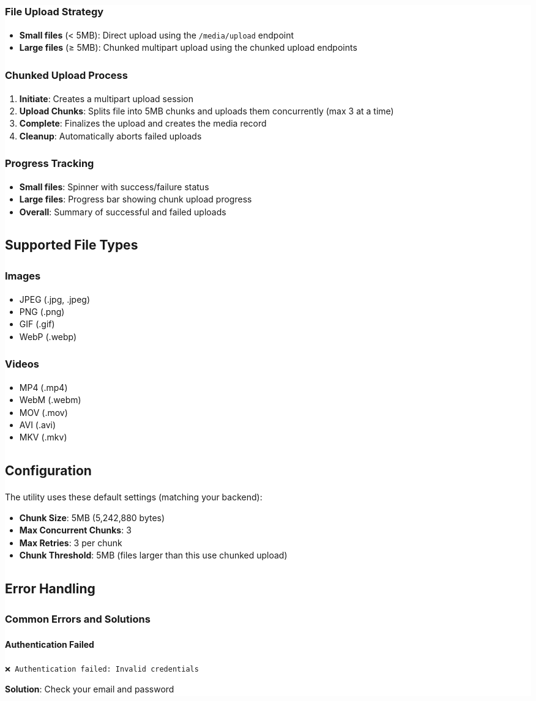 ### File Upload Strategy
- **Small files** (< 5MB): Direct upload using the `/media/upload` endpoint
- **Large files** (≥ 5MB): Chunked multipart upload using the chunked upload endpoints

### Chunked Upload Process
1. **Initiate**: Creates a multipart upload session
2. **Upload Chunks**: Splits file into 5MB chunks and uploads them concurrently (max 3 at a time)
3. **Complete**: Finalizes the upload and creates the media record
4. **Cleanup**: Automatically aborts failed uploads

### Progress Tracking
- **Small files**: Spinner with success/failure status
- **Large files**: Progress bar showing chunk upload progress
- **Overall**: Summary of successful and failed uploads

## Supported File Types

### Images
- JPEG (.jpg, .jpeg)
- PNG (.png)
- GIF (.gif)
- WebP (.webp)

### Videos
- MP4 (.mp4)
- WebM (.webm)
- MOV (.mov)
- AVI (.avi)
- MKV (.mkv)

## Configuration

The utility uses these default settings (matching your backend):

- **Chunk Size**: 5MB (5,242,880 bytes)
- **Max Concurrent Chunks**: 3
- **Max Retries**: 3 per chunk
- **Chunk Threshold**: 5MB (files larger than this use chunked upload)

## Error Handling

### Common Errors and Solutions

#### Authentication Failed
```
❌ Authentication failed: Invalid credentials
```
**Solution**: Check your email and password
